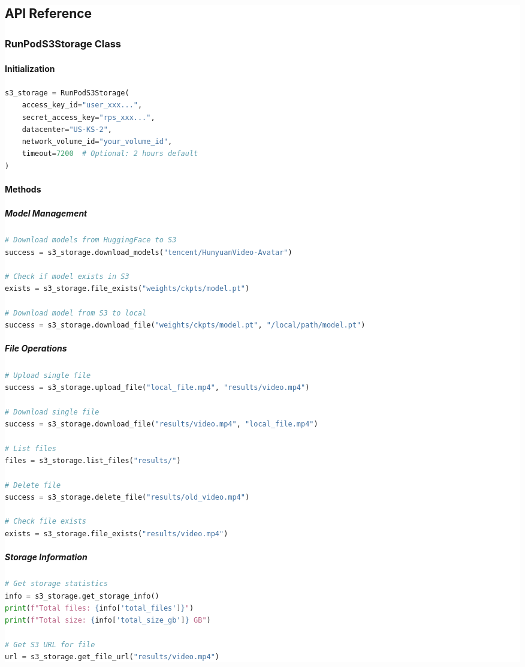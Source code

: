 ## API Reference

### RunPodS3Storage Class

#### Initialization

```python
s3_storage = RunPodS3Storage(
    access_key_id="user_xxx...",
    secret_access_key="rps_xxx...",
    datacenter="US-KS-2",
    network_volume_id="your_volume_id",
    timeout=7200  # Optional: 2 hours default
)
```

#### Methods

##### Model Management

```python
# Download models from HuggingFace to S3
success = s3_storage.download_models("tencent/HunyuanVideo-Avatar")

# Check if model exists in S3
exists = s3_storage.file_exists("weights/ckpts/model.pt")

# Download model from S3 to local
success = s3_storage.download_file("weights/ckpts/model.pt", "/local/path/model.pt")
```

##### File Operations

```python
# Upload single file
success = s3_storage.upload_file("local_file.mp4", "results/video.mp4")

# Download single file
success = s3_storage.download_file("results/video.mp4", "local_file.mp4")

# List files
files = s3_storage.list_files("results/")

# Delete file
success = s3_storage.delete_file("results/old_video.mp4")

# Check file exists
exists = s3_storage.file_exists("results/video.mp4")
```

##### Storage Information

```python
# Get storage statistics
info = s3_storage.get_storage_info()
print(f"Total files: {info['total_files']}")
print(f"Total size: {info['total_size_gb']} GB")

# Get S3 URL for file
url = s3_storage.get_file_url("results/video.mp4")
```
